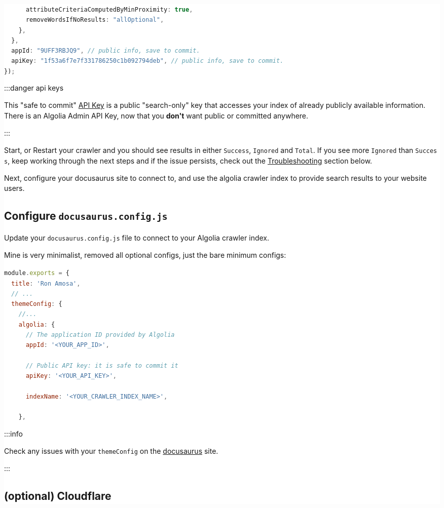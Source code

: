 ```javascript
      attributeCriteriaComputedByMinProximity: true,
      removeWordsIfNoResults: "allOptional",
    },
  },
  appId: "9UFF3RBJQ9", // public info, save to commit.
  apiKey: "1f53a6f7e7f331786250c1b092794deb", // public info, save to commit.
});
```

:::danger api keys

This "safe to commit" [API Key](https://www.algolia.com/doc/guides/security/api-keys/) is a public "search-only" key that accesses your index of already publicly available information. There is an Algolia Admin API Key, now that you **don't** want public or committed anywhere.

:::

Start, or Restart your crawler and you should see results in either `Success`, `Ignored` and `Total`. If you see more `Ignored` than `Success`, keep working through the next steps and if the issue persists, check out the [Troubleshooting](#troubleshooting) section below.

Next, configure your docusaurus site to connect to, and use the algolia crawler index to provide search results to your website users.

## Configure `docusaurus.config.js`

Update your `docusaurus.config.js` file to connect to your Algolia crawler index.

Mine is very minimalist, removed all optional configs, just the bare minimum configs:

```javascript
module.exports = {
  title: 'Ron Amosa',
  // ...
  themeConfig: {
    //...
    algolia: {
      // The application ID provided by Algolia
      appId: '<YOUR_APP_ID>',

      // Public API key: it is safe to commit it
      apiKey: '<YOUR_API_KEY>',

      indexName: '<YOUR_CRAWLER_INDEX_NAME>',

    },
```

:::info

Check any issues with your `themeConfig` on the [docusaurus](https://docusaurus.io/docs/search#connecting-algolia) site.

:::

## (optional) Cloudflare
